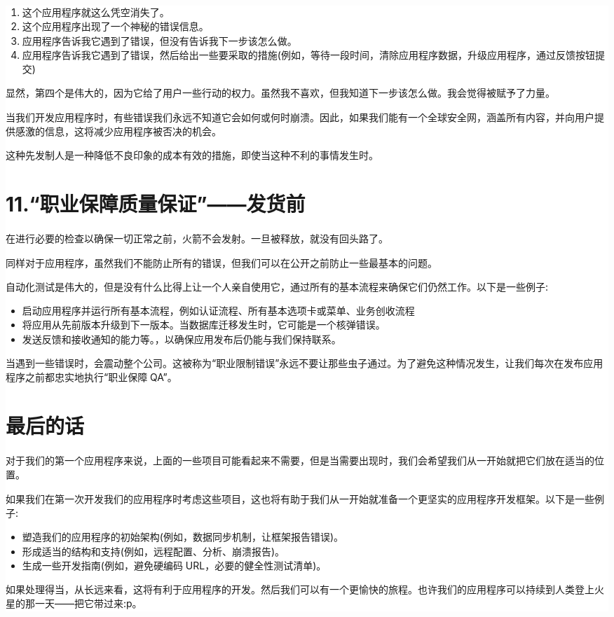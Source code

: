 1.  这个应用程序就这么凭空消失了。
2.  这个应用程序出现了一个神秘的错误信息。
3.  应用程序告诉我它遇到了错误，但没有告诉我下一步该怎么做。
4.  应用程序告诉我它遇到了错误，然后给出一些要采取的措施(例如，等待一段时间，清除应用程序数据，升级应用程序，通过反馈按钮提交)

显然，第四个是伟大的，因为它给了用户一些行动的权力。虽然我不喜欢，但我知道下一步该怎么做。我会觉得被赋予了力量。

当我们开发应用程序时，有些错误我们永远不知道它会如何或何时崩溃。因此，如果我们能有一个全球安全网，涵盖所有内容，并向用户提供感激的信息，这将减少应用程序被否决的机会。

这种先发制人是一种降低不良印象的成本有效的措施，即使当这种不利的事情发生时。

# 11.“职业保障质量保证”——发货前

在进行必要的检查以确保一切正常之前，火箭不会发射。一旦被释放，就没有回头路了。

同样对于应用程序，虽然我们不能防止所有的错误，但我们可以在公开之前防止一些最基本的问题。

自动化测试是伟大的，但是没有什么比得上让一个人亲自使用它，通过所有的基本流程来确保它们仍然工作。以下是一些例子:

*   启动应用程序并运行所有基本流程，例如认证流程、所有基本选项卡或菜单、业务创收流程
*   将应用从先前版本升级到下一版本。当数据库迁移发生时，它可能是一个核弹错误。
*   发送反馈和接收通知的能力等。，以确保应用发布后仍能与我们保持联系。

当遇到一些错误时，会震动整个公司。这被称为“职业限制错误”永远不要让那些虫子通过。为了避免这种情况发生，让我们每次在发布应用程序之前都忠实地执行“职业保障 QA”。

# 最后的话

对于我们的第一个应用程序来说，上面的一些项目可能看起来不需要，但是当需要出现时，我们会希望我们从一开始就把它们放在适当的位置。

如果我们在第一次开发我们的应用程序时考虑这些项目，这也将有助于我们从一开始就准备一个更坚实的应用程序开发框架。以下是一些例子:

*   塑造我们的应用程序的初始架构(例如，数据同步机制，让框架报告错误)。
*   形成适当的结构和支持(例如，远程配置、分析、崩溃报告)。
*   生成一些开发指南(例如，避免硬编码 URL，必要的健全性测试清单)。

如果处理得当，从长远来看，这将有利于应用程序的开发。然后我们可以有一个更愉快的旅程。也许我们的应用程序可以持续到人类登上火星的那一天——把它带过来:p。